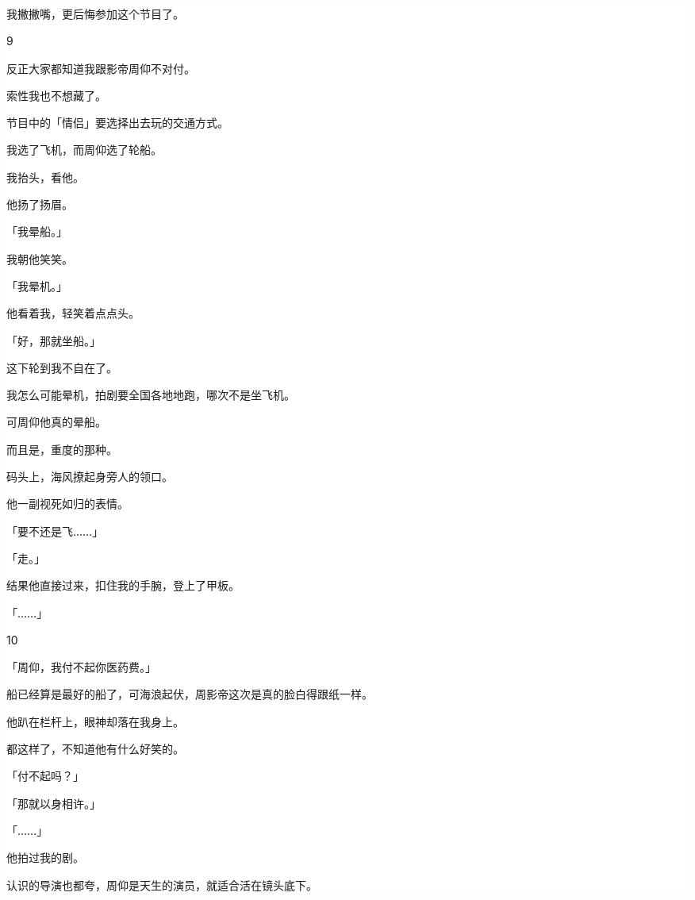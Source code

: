 我撇撇嘴，更后悔参加这个节目了。

9

反正大家都知道我跟影帝周仰不对付。

索性我也不想藏了。

节目中的「情侣」要选择出去玩的交通方式。

我选了飞机，而周仰选了轮船。

我抬头，看他。

他扬了扬眉。

「我晕船。」

我朝他笑笑。

「我晕机。」

他看着我，轻笑着点点头。

「好，那就坐船。」

这下轮到我不自在了。

我怎么可能晕机，拍剧要全国各地地跑，哪次不是坐飞机。

可周仰他真的晕船。

而且是，重度的那种。

码头上，海风撩起身旁人的领口。

他一副视死如归的表情。

「要不还是飞……」

「走。」

结果他直接过来，扣住我的手腕，登上了甲板。

「……」

10

「周仰，我付不起你医药费。」

船已经算是最好的船了，可海浪起伏，周影帝这次是真的脸白得跟纸一样。

他趴在栏杆上，眼神却落在我身上。

都这样了，不知道他有什么好笑的。

「付不起吗？」

「那就以身相许。」

「……」

他拍过我的剧。

认识的导演也都夸，周仰是天生的演员，就适合活在镜头底下。
